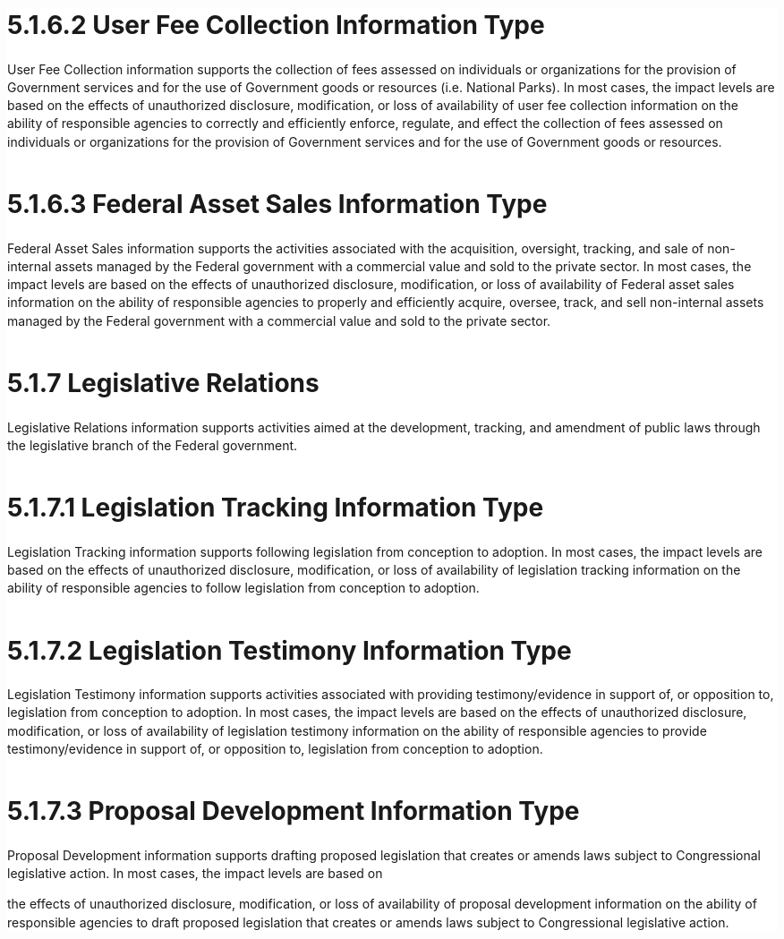 # 5.1.6.2 User Fee Collection Information Type

User Fee Collection information supports the collection of fees assessed on individuals or organizations for the provision of Government services and for the use of Government goods or resources (i.e. National Parks). In most cases, the impact levels are based on the effects of unauthorized disclosure, modification, or loss of availability of user fee collection information on the ability of responsible agencies to correctly and efficiently enforce, regulate, and effect the collection of fees assessed on individuals or organizations for the provision of Government services and for the use of Government goods or resources.

# 5.1.6.3 Federal Asset Sales Information Type

Federal Asset Sales information supports the activities associated with the acquisition, oversight, tracking, and sale of non-internal assets managed by the Federal government with a commercial value and sold to the private sector. In most cases, the impact levels are based on the effects of unauthorized disclosure, modification, or loss of availability of Federal asset sales information on the ability of responsible agencies to properly and efficiently acquire, oversee, track, and sell non-internal assets managed by the Federal government with a commercial value and sold to the private sector.

# 5.1.7 Legislative Relations

Legislative Relations information supports activities aimed at the development, tracking, and amendment of public laws through the legislative branch of the Federal government.

# 5.1.7.1 Legislation Tracking Information Type

Legislation Tracking information supports following legislation from conception to adoption. In most cases, the impact levels are based on the effects of unauthorized disclosure, modification, or loss of availability of legislation tracking information on the ability of responsible agencies to follow legislation from conception to adoption.

# 5.1.7.2 Legislation Testimony Information Type

Legislation Testimony information supports activities associated with providing testimony/evidence in support of, or opposition to, legislation from conception to adoption. In most cases, the impact levels are based on the effects of unauthorized disclosure, modification, or loss of availability of legislation testimony information on the ability of responsible agencies to provide testimony/evidence in support of, or opposition to, legislation from conception to adoption.

# 5.1.7.3 Proposal Development Information Type

Proposal Development information supports drafting proposed legislation that creates or amends laws subject to Congressional legislative action. In most cases, the impact levels are based on

the effects of unauthorized disclosure, modification, or loss of availability of proposal development information on the ability of responsible agencies to draft proposed legislation that creates or amends laws subject to Congressional legislative action.

